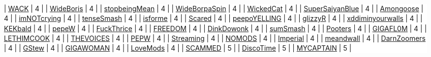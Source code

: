 | [WACK](https://7tv.app/emotes/62c173ede7f2da3bb019f61d)                                                                                                 | 4     |
| [WideBoris](https://7tv.app/emotes/635d0b71159caaff1827d595)                                                                                            | 4     |
| [stopbeingMean](https://7tv.app/emotes/60bc8bb7824feec0de8f94cc)                                                                                        | 4     |
| [WideBorpaSpin](https://7tv.app/emotes/60cb94514a890463b0d274f7)                                                                                        | 4     |
| [WickedCat](https://7tv.app/emotes/61f9b4229f7bac13c42def52)                                                                                            | 4     |
| [SuperSaiyanBlue](https://7tv.app/emotes/61e6292a77175547b425cb59)                                                                                      | 4     |
| [Amongoose](https://7tv.app/emotes/611b7045c58de65a3b05fe26)                                                                                            | 4     |
| [imNOTcrying](https://7tv.app/emotes/637047ada22f598b7d347c51)                                                                                          | 4     |
| [tenseSmash](https://7tv.app/emotes/60ae9410229664e8665dce3f)                                                                                           | 4     |
| [isforme](https://7tv.app/emotes/61e611ca77175547b425c7d4)                                                                                              | 4     |
| [Scared](https://7tv.app/emotes/627c94f449607a2d9d9b5a76)                                                                                               | 4     |
| [peepoYELLING](https://7tv.app/emotes/64453b0b661895a026776e76)                                                                                         | 4     |
| [glizzyR](https://7tv.app/emotes/60b1a43b20b432903ad7c550)                                                                                              | 4     |
| [xddiminyourwalls](https://7tv.app/emotes/62eedf52a86b9a89171d2dba)                                                                                     | 4     |
| [KEKbald](https://7tv.app/emotes/60be54bccd5b681ce838c672)                                                                                              | 4     |
| [pepeW](https://7tv.app/emotes/63072162942ffb69e13d703f)                                                                                                | 4     |
| [FuckThrice](https://7tv.app/emotes/64d2502617be4dac58339962)                                                                                           | 4     |
| [FREEDOM](https://7tv.app/emotes/644c11002826d58a4695eeea)                                                                                              | 4     |
| [DinkDowonk](https://7tv.app/emotes/64ce5c9c00a4ce01594fe6ac)                                                                                           | 4     |
| [sumSmash](https://7tv.app/emotes/603cb277c20d020014423c39)                                                                                             | 4     |
| [Pooters](https://7tv.app/emotes/61800c27e0801fb98788beb9)                                                                                              | 4     |
| [GIGAFL0M](https://7tv.app/emotes/64ef738b22b44f77462c371e)                                                                                             | 4     |
| [LETHIMCOOK](https://7tv.app/emotes/6557df9dc7791e2b4b3ecbe1)                                                                                           | 4     |
| [THEVOICES](https://7tv.app/emotes/61d76c8b57c70f633ebc8b60)                                                                                            | 4     |
| [PEPW](https://7tv.app/emotes/60ae39a9b2ecb015051088a4)                                                                                                 | 4     |
| [Streaming](https://7tv.app/emotes/61f5a7454f8c353cf9fbde43)                                                                                            | 4     |
| [NOMODS](https://7tv.app/emotes/6117a20f7c65a41e6e0afb61)                                                                                               | 4     |
| [Imperial](https://7tv.app/emotes/6255b2c56e0665dc195067cd)                                                                                             | 4     |
| [meandwall](https://7tv.app/emotes/658254d1b3529c823a2b9646)                                                                                            | 4     |
| [DarnZoomers](https://7tv.app/emotes/6470c11b4f0435ef0ae04e41)                                                                                          | 4     |
| [GStew](https://7tv.app/emotes/66594b3e8c85867520492273)                                                                                                | 4     |
| [GIGAWOMAN](https://7tv.app/emotes/650d370b462d22f767cb1de0)                                                                                            | 4     |
| [LoveMods](https://7tv.app/emotes/60deeba0dd6a810dd4ada621)                                                                                             | 4     |
| [SCAMMED](https://7tv.app/emotes/60bd742760b022372c872ef1)                                                                                              | 5     |
| [DiscoTime](https://7tv.app/emotes/614294727b14fdf700b91216)                                                                                            | 5     |
| [MYCAPTAIN](https://7tv.app/emotes/633310cb078a9df7a28c53da)                                                                                            | 5     |